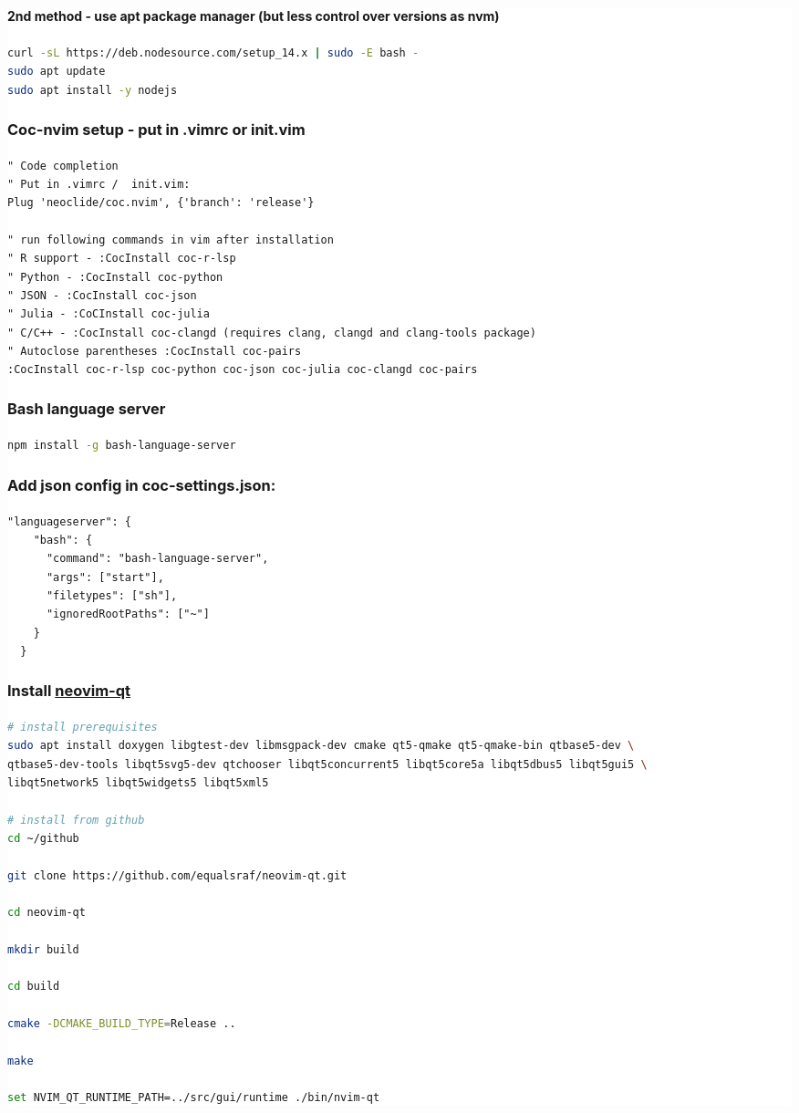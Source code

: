 #### 2nd method - use apt package manager (but less control over versions as nvm)
```sh
curl -sL https://deb.nodesource.com/setup_14.x | sudo -E bash -
sudo apt update
sudo apt install -y nodejs
```
### Coc-nvim setup - put in .vimrc or init.vim
```
" Code completion
" Put in .vimrc /  init.vim:
Plug 'neoclide/coc.nvim', {'branch': 'release'}

" run following commands in vim after installation
" R support - :CocInstall coc-r-lsp
" Python - :CocInstall coc-python
" JSON - :CocInstall coc-json
" Julia - :CoCInstall coc-julia
" C/C++ - :CocInstall coc-clangd (requires clang, clangd and clang-tools package)
" Autoclose parentheses :CocInstall coc-pairs
:CocInstall coc-r-lsp coc-python coc-json coc-julia coc-clangd coc-pairs
```
### Bash language server
```sh
npm install -g bash-language-server
```
### Add json config in coc-settings.json:
```
"languageserver": {
    "bash": {
      "command": "bash-language-server",
      "args": ["start"],
      "filetypes": ["sh"],
      "ignoredRootPaths": ["~"]
    }
  }
```
### Install [neovim-qt](https://github.com/equalsraf/neovim-qt)
```sh
# install prerequisites
sudo apt install doxygen libgtest-dev libmsgpack-dev cmake qt5-qmake qt5-qmake-bin qtbase5-dev \
qtbase5-dev-tools libqt5svg5-dev qtchooser libqt5concurrent5 libqt5core5a libqt5dbus5 libqt5gui5 \
libqt5network5 libqt5widgets5 libqt5xml5

# install from github
cd ~/github

git clone https://github.com/equalsraf/neovim-qt.git

cd neovim-qt

mkdir build

cd build

cmake -DCMAKE_BUILD_TYPE=Release ..

make

set NVIM_QT_RUNTIME_PATH=../src/gui/runtime ./bin/nvim-qt

```